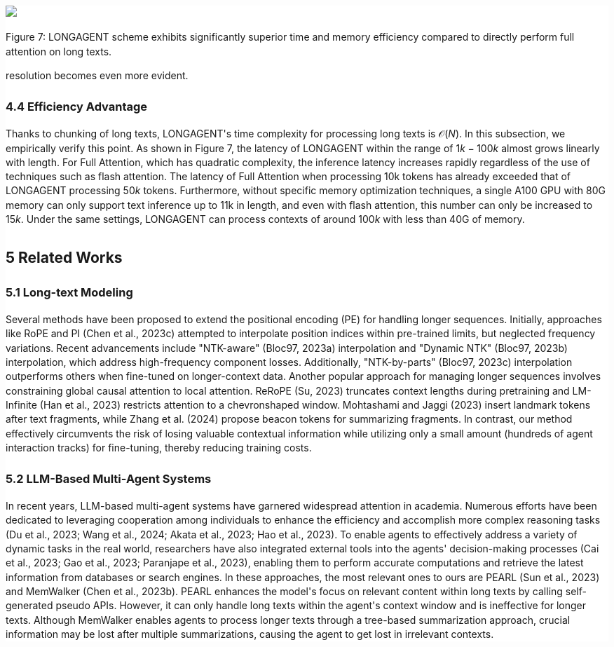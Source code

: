 ![](https://cdn.mathpix.com/cropped/2024_02_20_3335fd70241843193a6bg-08.jpg?height=391&width=646&top_left_y=273&top_left_x=288)

Figure 7: LONGAGENT scheme exhibits significantly superior time and memory efficiency compared to directly perform full attention on long texts.

resolution becomes even more evident.

### 4.4 Efficiency Advantage

Thanks to chunking of long texts, LONGAGENT's time complexity for processing long texts is $\mathcal{O}(N)$. In this subsection, we empirically verify this point. As shown in Figure 7, the latency of LONGAGENT within the range of $1 k-100 k$ almost grows linearly with length. For Full Attention, which has quadratic complexity, the inference latency increases rapidly regardless of the use of techniques such as flash attention. The latency of Full Attention when processing 10k tokens has already exceeded that of LONGAGENT processing $50 k$ tokens. Furthermore, without specific memory optimization techniques, a single A100 GPU with $80 \mathrm{G}$ memory can only support text inference up to $11 \mathrm{k}$ in length, and even with flash attention, this number can only be increased to $15 k$. Under the same settings, LONGAGENT can process contexts of around $100 k$ with less than $40 \mathrm{G}$ of memory.

## 5 Related Works

### 5.1 Long-text Modeling

Several methods have been proposed to extend the positional encoding (PE) for handling longer sequences. Initially, approaches like RoPE and PI (Chen et al., 2023c) attempted to interpolate position indices within pre-trained limits, but neglected frequency variations. Recent advancements include "NTK-aware" (Bloc97, 2023a) interpolation and "Dynamic NTK" (Bloc97, 2023b) interpolation, which address high-frequency component losses. Additionally, "NTK-by-parts" (Bloc97, 2023c) interpolation outperforms others when fine-tuned on longer-context data. Another popular approach for managing longer sequences involves constraining global causal attention to local attention. ReRoPE (Su, 2023) truncates context lengths during pretraining and LM-Infinite (Han et al., 2023) restricts attention to a chevronshaped window. Mohtashami and Jaggi (2023) insert landmark tokens after text fragments, while Zhang et al. (2024) propose beacon tokens for summarizing fragments. In contrast, our method effectively circumvents the risk of losing valuable contextual information while utilizing only a small amount (hundreds of agent interaction tracks) for fine-tuning, thereby reducing training costs.

### 5.2 LLM-Based Multi-Agent Systems

In recent years, LLM-based multi-agent systems have garnered widespread attention in academia. Numerous efforts have been dedicated to leveraging cooperation among individuals to enhance the efficiency and accomplish more complex reasoning tasks (Du et al., 2023; Wang et al., 2024; Akata et al., 2023; Hao et al., 2023). To enable agents to effectively address a variety of dynamic tasks in the real world, researchers have also integrated external tools into the agents' decision-making processes (Cai et al., 2023; Gao et al., 2023; Paranjape et al., 2023), enabling them to perform accurate computations and retrieve the latest information from databases or search engines. In these approaches, the most relevant ones to ours are PEARL (Sun et al., 2023) and MemWalker (Chen et al., 2023b). PEARL enhances the model's focus on relevant content within long texts by calling self-generated pseudo APIs. However, it can only handle long texts within the agent's context window and is ineffective for longer texts. Although MemWalker enables agents to process longer texts through a tree-based summarization approach, crucial information may be lost after multiple summarizations, causing the agent to get lost in irrelevant contexts.
